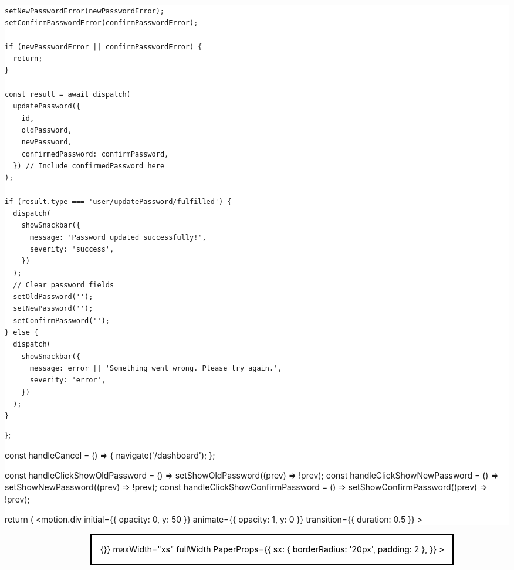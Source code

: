     setNewPasswordError(newPasswordError);
    setConfirmPasswordError(confirmPasswordError);

    if (newPasswordError || confirmPasswordError) {
      return;
    }

    const result = await dispatch(
      updatePassword({
        id,
        oldPassword,
        newPassword,
        confirmedPassword: confirmPassword,
      }) // Include confirmedPassword here
    );

    if (result.type === 'user/updatePassword/fulfilled') {
      dispatch(
        showSnackbar({
          message: 'Password updated successfully!',
          severity: 'success',
        })
      );
      // Clear password fields
      setOldPassword('');
      setNewPassword('');
      setConfirmPassword('');
    } else {
      dispatch(
        showSnackbar({
          message: error || 'Something went wrong. Please try again.',
          severity: 'error',
        })
      );
    }

};

const handleCancel = () => {
navigate('/dashboard');
};

const handleClickShowOldPassword = () => setShowOldPassword((prev) => !prev);
const handleClickShowNewPassword = () => setShowNewPassword((prev) => !prev);
const handleClickShowConfirmPassword = () =>
setShowConfirmPassword((prev) => !prev);

return (
<ThemeProvider theme={theme}>
<motion.div
initial={{ opacity: 0, y: 50 }}
animate={{ opacity: 1, y: 0 }}
transition={{ duration: 0.5 }} >

<Dialog
open={true}
onClose={() => {}}
maxWidth="xs"
fullWidth
PaperProps={{
            sx: { borderRadius: '20px', padding: 2 },
          }} >
<DialogTitle>
<motion.div
initial={{ opacity: 0, scale: 0.8 }}
animate={{ opacity: 1, scale: 1 }}
transition={{ duration: 0.5 }}